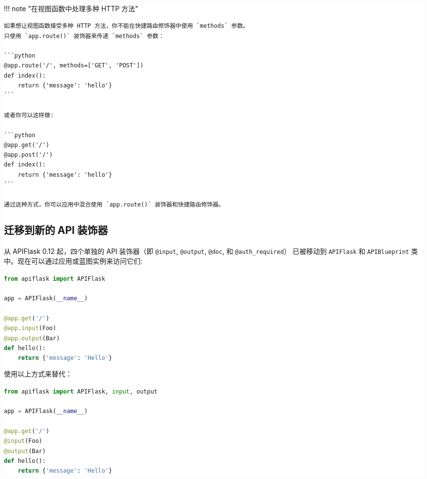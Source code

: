 ```python hl_lines="6 11 16 21 26 31"
```

!!! note "在视图函数中处理多种 HTTP 方法"

    如果想让视图函数接受多种 HTTP 方法，你不能在快捷路由修饰器中使用 `methods` 参数。
    只使用 `app.route()` 装饰器来传递 `methods` 参数：

    ```python
    @app.route('/', methods=['GET', 'POST'])
    def index():
        return {'message': 'hello'}
    ```

    或者你可以这样做:

    ```python
    @app.get('/')
    @app.post('/')
    def index():
        return {'message': 'hello'}
    ```

    通过这种方式，你可以应用中混合使用 `app.route()` 装饰器和快捷路由修饰器。


## 迁移到新的 API 装饰器

从 APIFlask 0.12 起，四个单独的 API 装饰器（即 `@input`, `@output`, `@doc`, 和 `@auth_required`）
已被移动到 `APIFlask` 和 `APIBlueprint` 类中。现在可以通过应用或蓝图实例来访问它们:

```python
from apiflask import APIFlask

app = APIFlask(__name__)

@app.get('/')
@app.input(Foo)
@app.output(Bar)
def hello():
    return {'message': 'Hello'}
```

使用以上方式来替代：

```python
from apiflask import APIFlask, input, output

app = APIFlask(__name__)

@app.get('/')
@input(Foo)
@output(Bar)
def hello():
    return {'message': 'Hello'}
```


[_dotenv]: https://flask.palletsprojects.com/en/1.1.x/cli/#environment-variables-from-dotenv
[_flask-httpauth]: https://flask-httpauth.readthedocs.io/